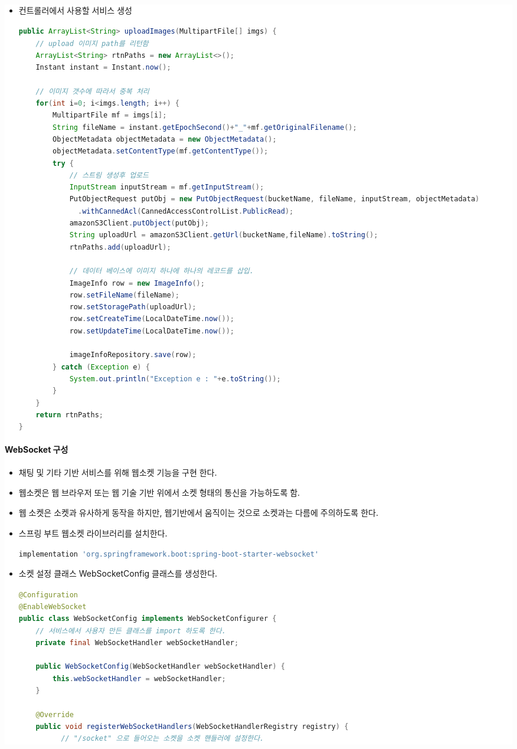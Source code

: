   - 컨트롤러에서 사용할 서비스 생성

    ``` java
    public ArrayList<String> uploadImages(MultipartFile[] imgs) {
      	// upload 이미지 path를 리턴함
        ArrayList<String> rtnPaths = new ArrayList<>();
        Instant instant = Instant.now();
    
      	// 이미지 갯수에 따라서 중복 처리
        for(int i=0; i<imgs.length; i++) {
            MultipartFile mf = imgs[i];
            String fileName = instant.getEpochSecond()+"_"+mf.getOriginalFilename();
            ObjectMetadata objectMetadata = new ObjectMetadata();
            objectMetadata.setContentType(mf.getContentType());
            try {
              	// 스트림 생성후 업로드
                InputStream inputStream = mf.getInputStream();
                PutObjectRequest putObj = new PutObjectRequest(bucketName, fileName, inputStream, objectMetadata)
                  .withCannedAcl(CannedAccessControlList.PublicRead);
                amazonS3Client.putObject(putObj);
                String uploadUrl = amazonS3Client.getUrl(bucketName,fileName).toString();
                rtnPaths.add(uploadUrl);
    
              	// 데이터 베이스에 이미지 하나에 하나의 레코드를 삽입.
                ImageInfo row = new ImageInfo();
                row.setFileName(fileName);
                row.setStoragePath(uploadUrl);
                row.setCreateTime(LocalDateTime.now());
                row.setUpdateTime(LocalDateTime.now());
    
                imageInfoRepository.save(row);
            } catch (Exception e) {
                System.out.println("Exception e : "+e.toString());
            }
        }
        return rtnPaths;
    }
    ```

#### WebSocket 구성

- 채팅 및 기타 기반 서비스를 위해 웹소켓 기능을 구현 한다.

- 웹소켓은 웹 브라우저 또는 웹 기술 기반 위에서 소켓 형태의 통신을 가능하도록 함.

- 웹 소켓은 소켓과 유사하게 동작을 하지만, 웹기반에서 움직이는 것으로 소켓과는 다름에 주의하도록 한다.

- 스프링 부트 웹소켓 라이브러리를 설치한다.

  ``` sh
  implementation 'org.springframework.boot:spring-boot-starter-websocket'
  ```

- 소켓 설정 클래스 WebSocketConfig 클래스를 생성한다.

  ``` java
  @Configuration
  @EnableWebSocket
  public class WebSocketConfig implements WebSocketConfigurer {
      // 서비스에서 사용자 만든 클래스를 import 하도록 한다.
      private final WebSocketHandler webSocketHandler;
  
      public WebSocketConfig(WebSocketHandler webSocketHandler) {
          this.webSocketHandler = webSocketHandler;
      }
  
      @Override
      public void registerWebSocketHandlers(WebSocketHandlerRegistry registry) {
        	// "/socket" 으로 들어오는 소켓을 소켓 핸들러에 설정한다.
  ```